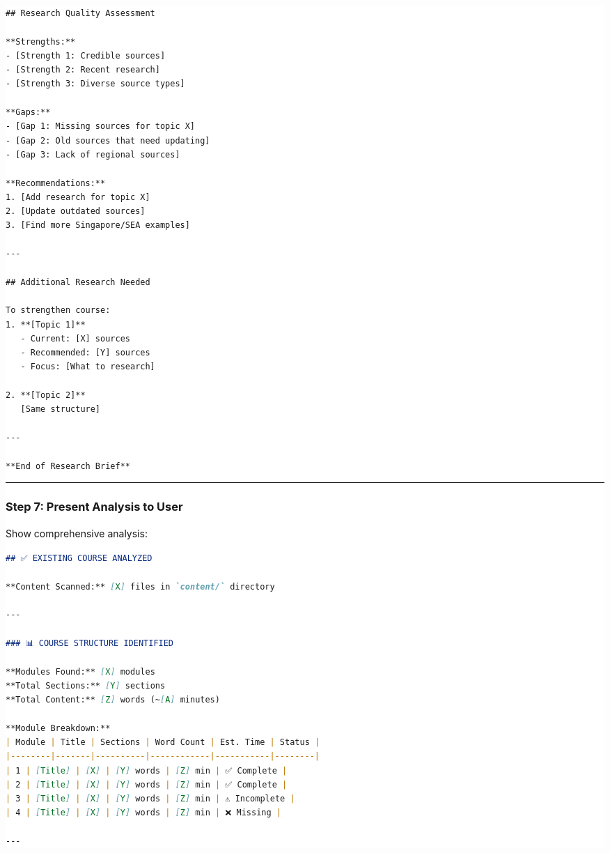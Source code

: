 ```
## Research Quality Assessment

**Strengths:**
- [Strength 1: Credible sources]
- [Strength 2: Recent research]
- [Strength 3: Diverse source types]

**Gaps:**
- [Gap 1: Missing sources for topic X]
- [Gap 2: Old sources that need updating]
- [Gap 3: Lack of regional sources]

**Recommendations:**
1. [Add research for topic X]
2. [Update outdated sources]
3. [Find more Singapore/SEA examples]

---

## Additional Research Needed

To strengthen course:
1. **[Topic 1]**
   - Current: [X] sources
   - Recommended: [Y] sources
   - Focus: [What to research]

2. **[Topic 2]**
   [Same structure]

---

**End of Research Brief**
```

---

### Step 7: Present Analysis to User

Show comprehensive analysis:

```markdown
## ✅ EXISTING COURSE ANALYZED

**Content Scanned:** [X] files in `content/` directory

---

### 📊 COURSE STRUCTURE IDENTIFIED

**Modules Found:** [X] modules
**Total Sections:** [Y] sections
**Total Content:** [Z] words (~[A] minutes)

**Module Breakdown:**
| Module | Title | Sections | Word Count | Est. Time | Status |
|--------|-------|----------|------------|-----------|--------|
| 1 | [Title] | [X] | [Y] words | [Z] min | ✅ Complete |
| 2 | [Title] | [X] | [Y] words | [Z] min | ✅ Complete |
| 3 | [Title] | [X] | [Y] words | [Z] min | ⚠️ Incomplete |
| 4 | [Title] | [X] | [Y] words | [Z] min | ❌ Missing |

---

```
